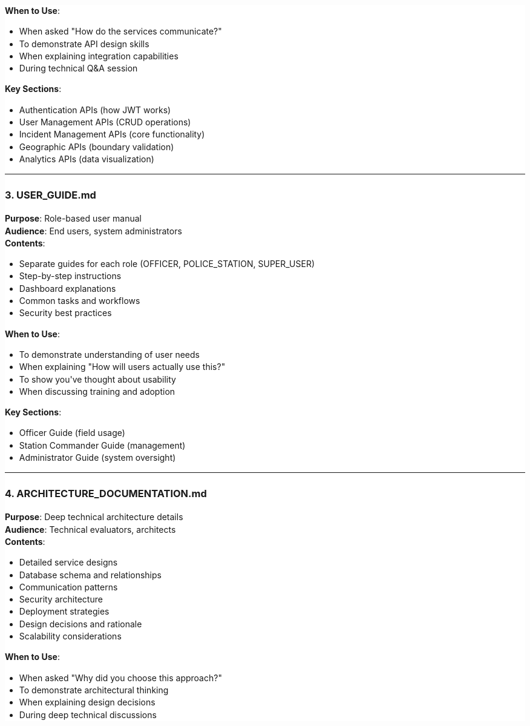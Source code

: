 **When to Use**:
- When asked "How do the services communicate?"
- To demonstrate API design skills
- When explaining integration capabilities
- During technical Q&A session

**Key Sections**:
- Authentication APIs (how JWT works)
- User Management APIs (CRUD operations)
- Incident Management APIs (core functionality)
- Geographic APIs (boundary validation)
- Analytics APIs (data visualization)

---

### 3. **USER_GUIDE.md**
**Purpose**: Role-based user manual  
**Audience**: End users, system administrators  
**Contents**:
- Separate guides for each role (OFFICER, POLICE_STATION, SUPER_USER)
- Step-by-step instructions
- Dashboard explanations
- Common tasks and workflows
- Security best practices

**When to Use**:
- To demonstrate understanding of user needs
- When explaining "How will users actually use this?"
- To show you've thought about usability
- When discussing training and adoption

**Key Sections**:
- Officer Guide (field usage)
- Station Commander Guide (management)
- Administrator Guide (system oversight)

---

### 4. **ARCHITECTURE_DOCUMENTATION.md**
**Purpose**: Deep technical architecture details  
**Audience**: Technical evaluators, architects  
**Contents**:
- Detailed service designs
- Database schema and relationships
- Communication patterns
- Security architecture
- Deployment strategies
- Design decisions and rationale
- Scalability considerations

**When to Use**:
- When asked "Why did you choose this approach?"
- To demonstrate architectural thinking
- When explaining design decisions
- During deep technical discussions
